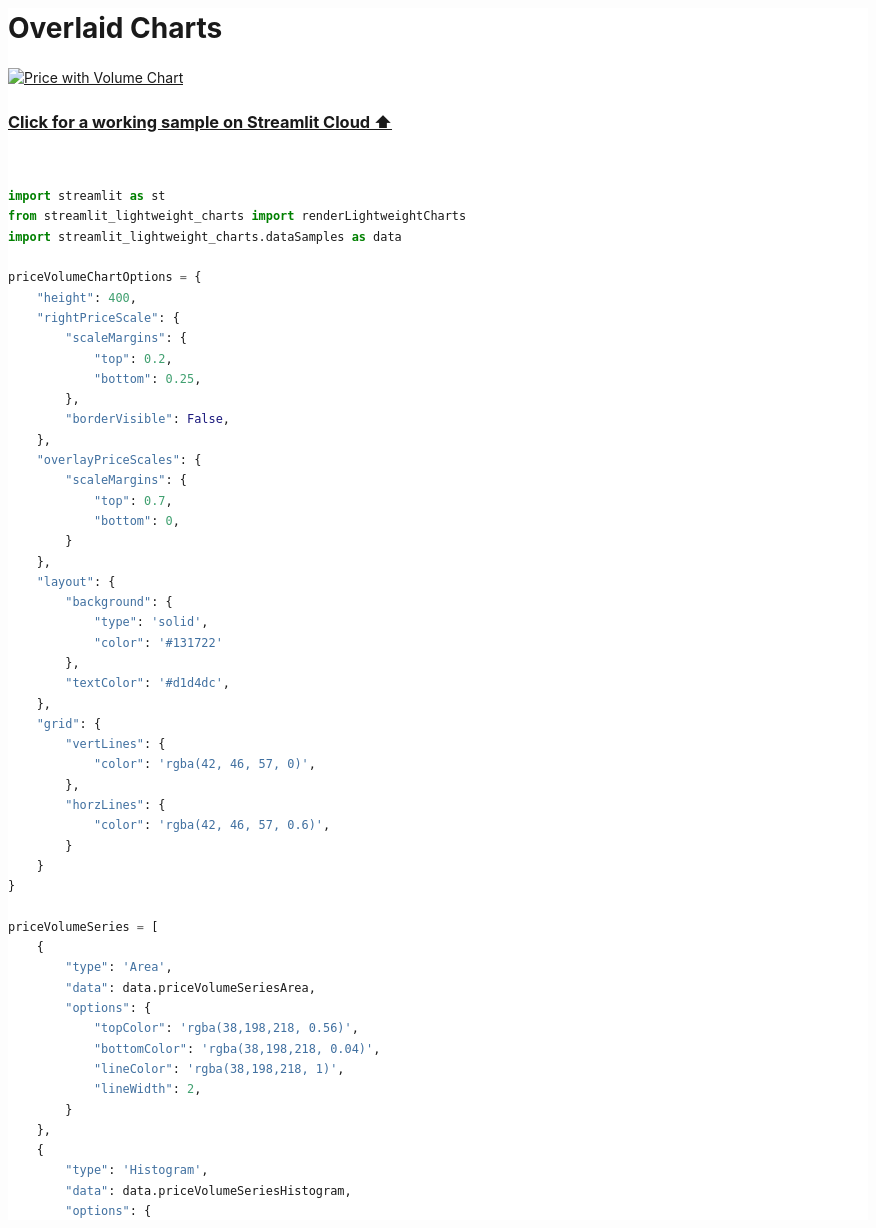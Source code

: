 # Overlaid Charts

[![Price with Volume Chart](https://github.com/freyastreamlit/streamlit-lightweight-charts/blob/main/examples/PriceVolumeChart.png?raw=true)](https://freyastreamlit-streamlit-lightw-examplespricevolumechart-j8ldyo.streamlit.app/)

### [Click for a working sample on Streamlit Cloud ⬆](https://freyastreamlit-streamlit-lightw-examplespricevolumechart-j8ldyo.streamlit.app/)
<br />

```python
import streamlit as st
from streamlit_lightweight_charts import renderLightweightCharts
import streamlit_lightweight_charts.dataSamples as data

priceVolumeChartOptions = {
    "height": 400,
    "rightPriceScale": {
        "scaleMargins": {
            "top": 0.2,
            "bottom": 0.25,
        },
        "borderVisible": False,
    },
    "overlayPriceScales": {
        "scaleMargins": {
            "top": 0.7,
            "bottom": 0,
        }
    },
    "layout": {
        "background": {
            "type": 'solid',
            "color": '#131722'
        },
        "textColor": '#d1d4dc',
    },
    "grid": {
        "vertLines": {
            "color": 'rgba(42, 46, 57, 0)',
        },
        "horzLines": {
            "color": 'rgba(42, 46, 57, 0.6)',
        }
    }
}

priceVolumeSeries = [
    {
        "type": 'Area',
        "data": data.priceVolumeSeriesArea,
        "options": {
            "topColor": 'rgba(38,198,218, 0.56)',
            "bottomColor": 'rgba(38,198,218, 0.04)',
            "lineColor": 'rgba(38,198,218, 1)',
            "lineWidth": 2,
        }
    },
    {
        "type": 'Histogram',
        "data": data.priceVolumeSeriesHistogram,
        "options": {
```